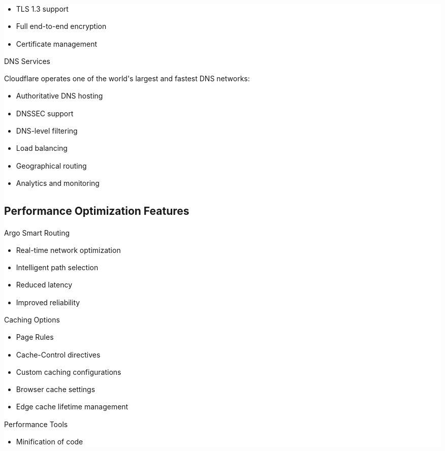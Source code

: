 * TLS 1.3 support

* Full end-to-end encryption

* Certificate management




DNS Services



Cloudflare operates one of the world's largest and fastest DNS networks:


* Authoritative DNS hosting

* DNSSEC support

* DNS-level filtering

* Load balancing

* Geographical routing

* Analytics and monitoring




## Performance Optimization Features



Argo Smart Routing


* Real-time network optimization

* Intelligent path selection

* Reduced latency

* Improved reliability




Caching Options


* Page Rules

* Cache-Control directives

* Custom caching configurations

* Browser cache settings

* Edge cache lifetime management




Performance Tools


* Minification of code
